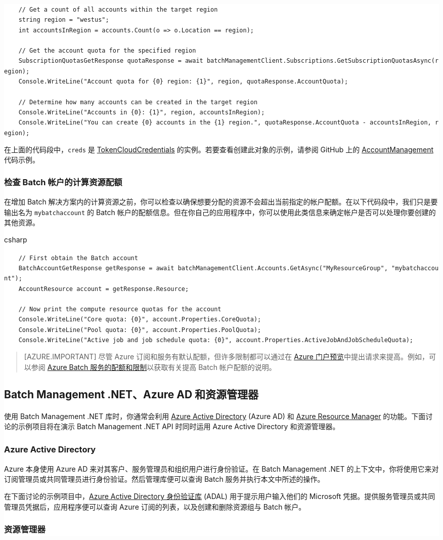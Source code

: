 		// Get a count of all accounts within the target region
		string region = "westus";
		int accountsInRegion = accounts.Count(o => o.Location == region);
		
		// Get the account quota for the specified region
		SubscriptionQuotasGetResponse quotaResponse = await batchManagementClient.Subscriptions.GetSubscriptionQuotasAsync(region);
		Console.WriteLine("Account quota for {0} region: {1}", region, quotaResponse.AccountQuota);
		
		// Determine how many accounts can be created in the target region
		Console.WriteLine("Accounts in {0}: {1}", region, accountsInRegion);
		Console.WriteLine("You can create {0} accounts in the {1} region.", quotaResponse.AccountQuota - accountsInRegion, region);
		

在上面的代码段中，`creds` 是 [TokenCloudCredentials][azure_tokencreds] 的实例。若要查看创建此对象的示例，请参阅 GitHub 上的 [AccountManagement][acct_mgmt_sample] 代码示例。

### 检查 Batch 帐户的计算资源配额

在增加 Batch 解决方案内的计算资源之前，你可以检查以确保想要分配的资源不会超出当前指定的帐户配额。在以下代码段中，我们只是要输出名为 `mybatchaccount` 的 Batch 帐户的配额信息。但在你自己的应用程序中，你可以使用此类信息来确定帐户是否可以处理你要创建的其他资源。

csharp

		// First obtain the Batch account
		BatchAccountGetResponse getResponse = await batchManagementClient.Accounts.GetAsync("MyResourceGroup", "mybatchaccount");
		AccountResource account = getResponse.Resource;
		
		// Now print the compute resource quotas for the account
		Console.WriteLine("Core quota: {0}", account.Properties.CoreQuota);
		Console.WriteLine("Pool quota: {0}", account.Properties.PoolQuota);
		Console.WriteLine("Active job and job schedule quota: {0}", account.Properties.ActiveJobAndJobScheduleQuota);


> [AZURE.IMPORTANT] 尽管 Azure 订阅和服务有默认配额，但许多限制都可以通过在 [Azure 门户预览][azure_portal]中提出请求来提高。例如，可以参阅 [Azure Batch 服务的配额和限制](/documentation/articles/batch-quota-limit)以获取有关提高 Batch 帐户配额的说明。

## <a name="azure-active-directory"></a>Batch Management .NET、Azure AD 和资源管理器

使用 Batch Management .NET 库时，你通常会利用 [Azure Active Directory][aad_about] (Azure AD) 和 [Azure Resource Manager][resman_overview] 的功能。下面讨论的示例项目将在演示 Batch Management .NET API 时同时运用 Azure Active Directory 和资源管理器。

### <a name="aad"></a>Azure Active Directory

Azure 本身使用 Azure AD 来对其客户、服务管理员和组织用户进行身份验证。在 Batch Management .NET 的上下文中，你将使用它来对订阅管理员或共同管理员进行身份验证。然后管理库便可以查询 Batch 服务并执行本文中所述的操作。

在下面讨论的示例项目中，[Azure Active Directory 身份验证库][aad_adal] (ADAL) 用于提示用户输入他们的 Microsoft 凭据。提供服务管理员或共同管理员凭据后，应用程序便可以查询 Azure 订阅的列表，以及创建和删除资源组与 Batch 帐户。

### 资源管理器


[aad_about]: /documentation/articles/active-directory-whatis/
[aad_adal]: /documentation/articles/active-directory-authentication-libraries/
[aad_auth_scenarios]: /documentation/articles/active-directory-authentication-scenarios/
[aad_integrate]: /documentation/articles/active-directory-integrating-applications/
[acct_mgmt_sample]: https://github.com/Azure/azure-batch-samples/tree/master/CSharp/AccountManagement
[api_net]: http://msdn.microsoft.com/zh-cn/library/azure/mt348682.aspx
[api_mgmt_net]: https://msdn.microsoft.com/zh-cn/library/azure/mt463120.aspx
[azure_portal]: http://portal.azure.cn
[azure_storage]: /documentation/services/storage/
[azure_tokencreds]: https://msdn.microsoft.com/zh-cn/library/azure/microsoft.windowsazure.tokencloudcredentials.aspx
[batch_explorer_project]: https://github.com/Azure/azure-batch-samples/tree/master/CSharp/BatchExplorer
[net_batch_client]: https://msdn.microsoft.com/zh-cn/library/azure/microsoft.azure.batch.batchclient.aspx
[net_list_keys]: https://msdn.microsoft.com/zh-cn/library/azure/microsoft.azure.management.batch.accountoperationsextensions.listkeysasync.aspx
[net_create]: https://msdn.microsoft.com/zh-cn/library/azure/microsoft.azure.management.batch.accountoperationsextensions.createasync.aspx
[net_delete]: https://msdn.microsoft.com/zh-cn/library/azure/microsoft.azure.management.batch.accountoperationsextensions.deleteasync.aspx
[net_regenerate_keys]: https://msdn.microsoft.com/zh-cn/library/azure/microsoft.azure.management.batch.accountoperationsextensions.regeneratekeyasync.aspx
[net_sharedkeycred]: https://msdn.microsoft.com/zh-cn/library/azure/microsoft.azure.batch.auth.batchsharedkeycredentials.aspx
[net_mgmt_client]: https://msdn.microsoft.com/zh-cn/library/azure/microsoft.azure.management.batch.batchmanagementclient.aspx
[net_mgmt_subscriptions]: https://msdn.microsoft.com/zh-cn/library/azure/microsoft.azure.management.batch.batchmanagementclient.subscriptions.aspx
[net_mgmt_listaccounts]: https://msdn.microsoft.com/zh-cn/library/azure/microsoft.azure.management.batch.iaccountoperations.listasync.aspx
[resman_api]: https://msdn.microsoft.com/zh-cn/library/azure/mt418626.aspx
[resman_client]: https://msdn.microsoft.com/zh-cn/library/azure/microsoft.azure.management.resources.resourcemanagementclient.aspx
[resman_subclient]: https://msdn.microsoft.com/zh-cn/library/azure/microsoft.azure.subscriptions.subscriptionclient.aspx
[resman_overview]: /documentation/articles/resource-group-overview/
[1]: ./media/batch-management-dotnet/portal-01.png
[2]: ./media/batch-management-dotnet/portal-02.png
[3]: ./media/batch-management-dotnet/portal-03.png